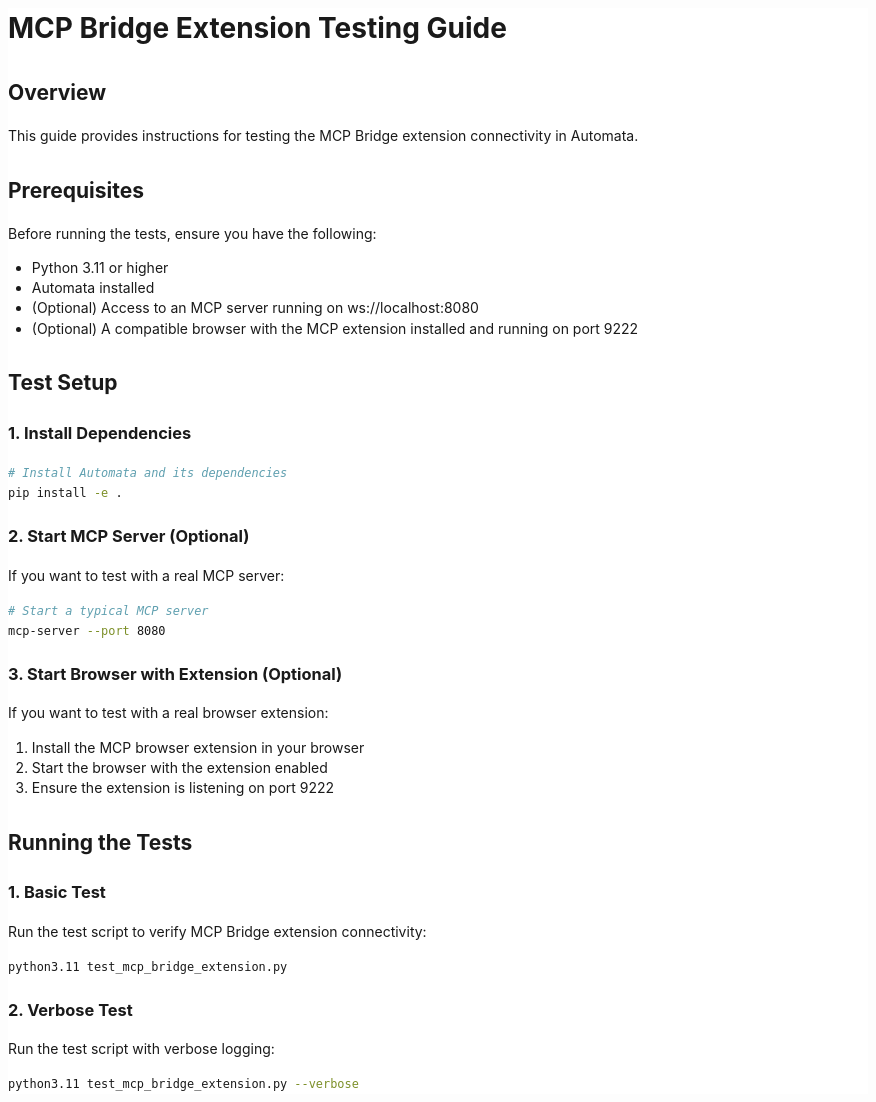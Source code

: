 # MCP Bridge Extension Testing Guide

## Overview
This guide provides instructions for testing the MCP Bridge extension connectivity in Automata.

## Prerequisites
Before running the tests, ensure you have the following:

- Python 3.11 or higher
- Automata installed
- (Optional) Access to an MCP server running on ws://localhost:8080
- (Optional) A compatible browser with the MCP extension installed and running on port 9222

## Test Setup

### 1. Install Dependencies
```bash
# Install Automata and its dependencies
pip install -e .
```

### 2. Start MCP Server (Optional)
If you want to test with a real MCP server:
```bash
# Start a typical MCP server
mcp-server --port 8080
```

### 3. Start Browser with Extension (Optional)
If you want to test with a real browser extension:
1. Install the MCP browser extension in your browser
2. Start the browser with the extension enabled
3. Ensure the extension is listening on port 9222

## Running the Tests

### 1. Basic Test
Run the test script to verify MCP Bridge extension connectivity:
```bash
python3.11 test_mcp_bridge_extension.py
```

### 2. Verbose Test
Run the test script with verbose logging:
```bash
python3.11 test_mcp_bridge_extension.py --verbose
```
